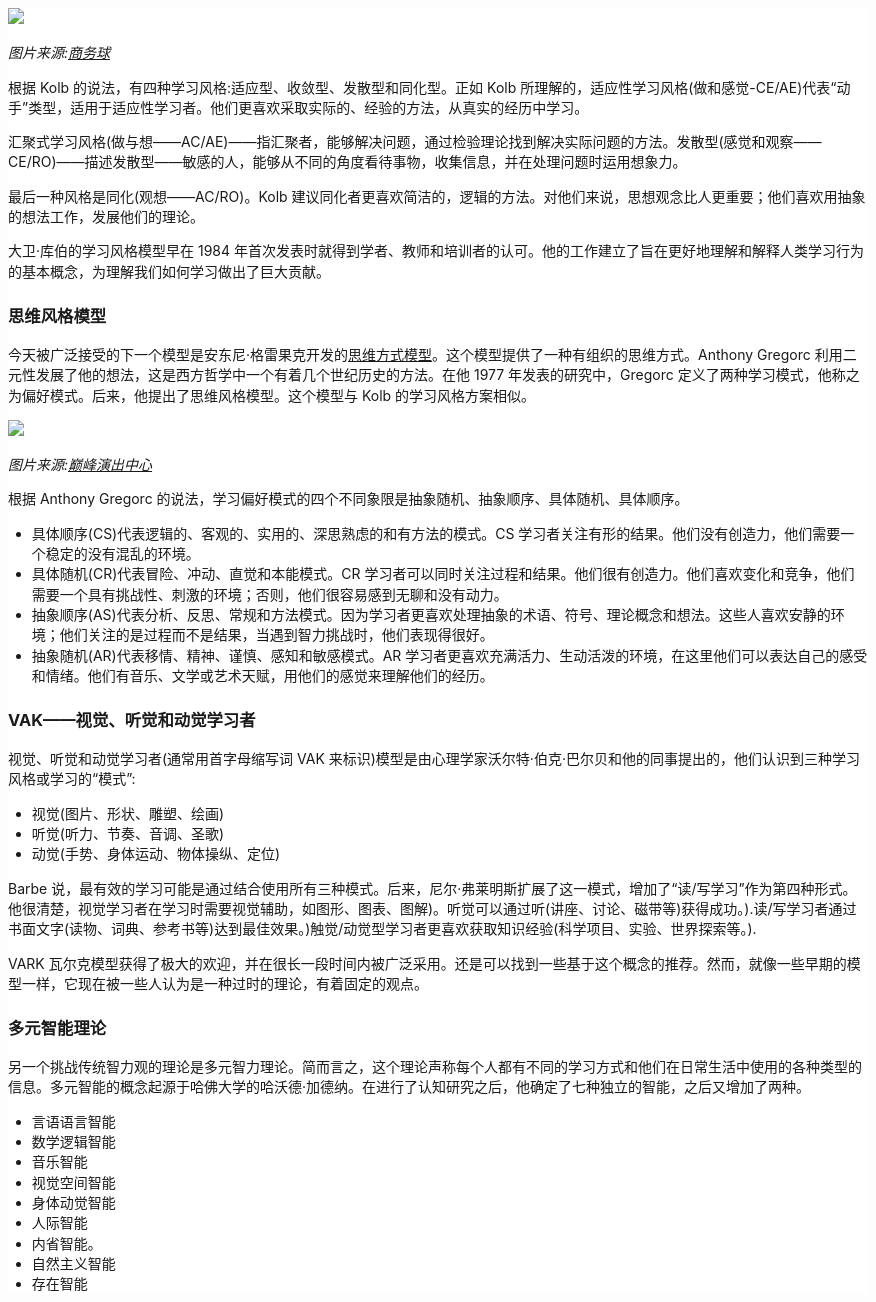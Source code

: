 ![](img/c87888b2180f4dadf26337911c8a0d3e.png)

*图片来源:[商务球](https://www.businessballs.com)*

根据 Kolb 的说法，有四种学习风格:适应型、收敛型、发散型和同化型。正如 Kolb 所理解的，适应性学习风格(做和感觉-CE/AE)代表“动手”类型，适用于适应性学习者。他们更喜欢采取实际的、经验的方法，从真实的经历中学习。

汇聚式学习风格(做与想——AC/AE)——指汇聚者，能够解决问题，通过检验理论找到解决实际问题的方法。发散型(感觉和观察——CE/RO)——描述发散型——敏感的人，能够从不同的角度看待事物，收集信息，并在处理问题时运用想象力。

最后一种风格是同化(观想——AC/RO)。Kolb 建议同化者更喜欢简洁的，逻辑的方法。对他们来说，思想观念比人更重要；他们喜欢用抽象的想法工作，发展他们的理论。

大卫·库伯的学习风格模型早在 1984 年首次发表时就得到学者、教师和培训者的认可。他的工作建立了旨在更好地理解和解释人类学习行为的基本概念，为理解我们如何学习做出了巨大贡献。

### 思维风格模型

今天被广泛接受的下一个模型是安东尼·格雷果克开发的[思维方式模型](https://thepeakperformancecenter.com/educational-learning/learning/preferences/learning-styles/gregorc-mind-styles-model/)。这个模型提供了一种有组织的思维方式。Anthony Gregorc 利用二元性发展了他的想法，这是西方哲学中一个有着几个世纪历史的方法。在他 1977 年发表的研究中，Gregorc 定义了两种学习模式，他称之为偏好模式。后来，他提出了思维风格模型。这个模型与 Kolb 的学习风格方案相似。

![](img/3a2298bc747637eeebfb43772c380dbc.png)

*图片来源:[巅峰演出中心](https://thepeakperformancecenter.com/educational-learning/learning/preferences/learning-styles/gregorc-mind-styles-model/)*

根据 Anthony Gregorc 的说法，学习偏好模式的四个不同象限是抽象随机、抽象顺序、具体随机、具体顺序。

*   具体顺序(CS)代表逻辑的、客观的、实用的、深思熟虑的和有方法的模式。CS 学习者关注有形的结果。他们没有创造力，他们需要一个稳定的没有混乱的环境。
*   具体随机(CR)代表冒险、冲动、直觉和本能模式。CR 学习者可以同时关注过程和结果。他们很有创造力。他们喜欢变化和竞争，他们需要一个具有挑战性、刺激的环境；否则，他们很容易感到无聊和没有动力。
*   抽象顺序(AS)代表分析、反思、常规和方法模式。因为学习者更喜欢处理抽象的术语、符号、理论概念和想法。这些人喜欢安静的环境；他们关注的是过程而不是结果，当遇到智力挑战时，他们表现得很好。
*   抽象随机(AR)代表移情、精神、谨慎、感知和敏感模式。AR 学习者更喜欢充满活力、生动活泼的环境，在这里他们可以表达自己的感受和情绪。他们有音乐、文学或艺术天赋，用他们的感觉来理解他们的经历。

### VAK——视觉、听觉和动觉学习者

视觉、听觉和动觉学习者(通常用首字母缩写词 VAK 来标识)模型是由心理学家沃尔特·伯克·巴尔贝和他的同事提出的，他们认识到三种学习风格或学习的“模式”:

*   视觉(图片、形状、雕塑、绘画)
*   听觉(听力、节奏、音调、圣歌)
*   动觉(手势、身体运动、物体操纵、定位)

Barbe 说，最有效的学习可能是通过结合使用所有三种模式。后来，尼尔·弗莱明斯扩展了这一模式，增加了“读/写学习”作为第四种形式。他很清楚，视觉学习者在学习时需要视觉辅助，如图形、图表、图解)。听觉可以通过听(讲座、讨论、磁带等)获得成功。).读/写学习者通过书面文字(读物、词典、参考书等)达到最佳效果。)触觉/动觉型学习者更喜欢获取知识经验(科学项目、实验、世界探索等。).

VARK 瓦尔克模型获得了极大的欢迎，并在很长一段时间内被广泛采用。还是可以找到一些基于这个概念的推荐。然而，就像一些早期的模型一样，它现在被一些人认为是一种过时的理论，有着固定的观点。

### 多元智能理论

另一个挑战传统智力观的理论是多元智力理论。简而言之，这个理论声称每个人都有不同的学习方式和他们在日常生活中使用的各种类型的信息。多元智能的概念起源于哈佛大学的哈沃德·加德纳。在进行了认知研究之后，他确定了七种独立的智能，之后又增加了两种。

*   言语语言智能
*   数学逻辑智能
*   音乐智能
*   视觉空间智能
*   身体动觉智能
*   人际智能
*   内省智能。
*   自然主义智能
*   存在智能
